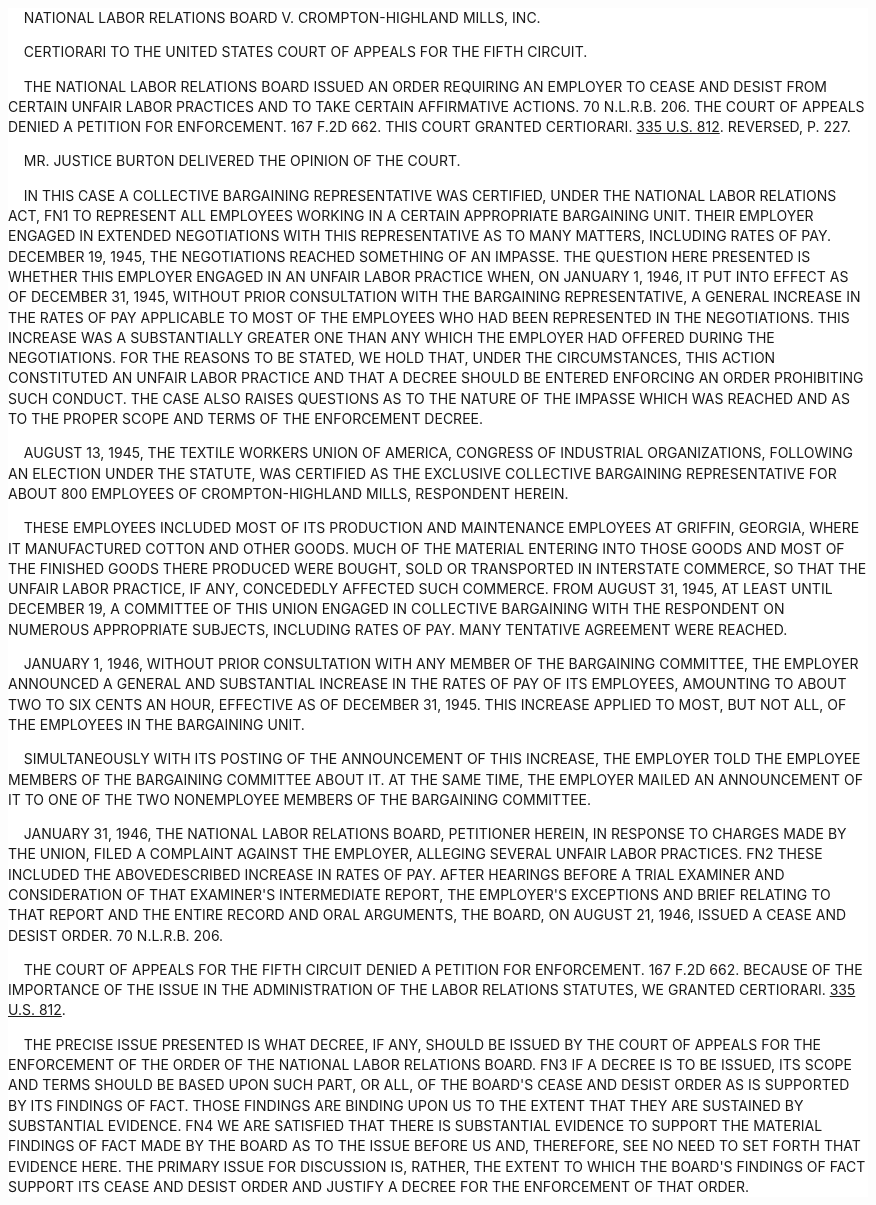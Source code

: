     NATIONAL LABOR RELATIONS BOARD V. CROMPTON-HIGHLAND MILLS, INC.

    CERTIORARI TO THE UNITED STATES COURT OF APPEALS FOR THE FIFTH CIRCUIT.

    THE NATIONAL LABOR RELATIONS BOARD ISSUED AN ORDER REQUIRING AN EMPLOYER TO CEASE AND DESIST FROM CERTAIN UNFAIR LABOR PRACTICES AND TO TAKE CERTAIN AFFIRMATIVE ACTIONS.  70 N.L.R.B. 206.  THE COURT OF APPEALS DENIED A PETITION FOR ENFORCEMENT.  167 F.2D 662.  THIS COURT GRANTED CERTIORARI.  [335 U.S. 812][/us/courts/scotus/usReporter/335/812].  REVERSED, P. 227.

    MR. JUSTICE BURTON DELIVERED THE OPINION OF THE COURT.

    IN THIS CASE A COLLECTIVE BARGAINING REPRESENTATIVE WAS CERTIFIED, UNDER THE NATIONAL LABOR RELATIONS ACT,  FN1  TO REPRESENT ALL EMPLOYEES WORKING IN A CERTAIN APPROPRIATE BARGAINING UNIT.  THEIR EMPLOYER ENGAGED IN EXTENDED NEGOTIATIONS WITH THIS REPRESENTATIVE AS TO MANY MATTERS, INCLUDING RATES OF PAY.  DECEMBER 19, 1945, THE NEGOTIATIONS REACHED SOMETHING OF AN IMPASSE.  THE QUESTION HERE PRESENTED IS WHETHER THIS EMPLOYER ENGAGED IN AN UNFAIR LABOR PRACTICE WHEN, ON JANUARY 1, 1946, IT PUT INTO EFFECT AS OF DECEMBER 31, 1945, WITHOUT PRIOR CONSULTATION WITH THE BARGAINING REPRESENTATIVE, A GENERAL INCREASE IN THE RATES OF PAY APPLICABLE TO MOST OF THE EMPLOYEES WHO HAD BEEN REPRESENTED IN THE NEGOTIATIONS.  THIS INCREASE WAS A SUBSTANTIALLY GREATER ONE THAN ANY WHICH THE EMPLOYER HAD OFFERED DURING THE NEGOTIATIONS.  FOR THE REASONS TO BE STATED, WE HOLD THAT, UNDER THE CIRCUMSTANCES, THIS ACTION CONSTITUTED AN UNFAIR LABOR PRACTICE AND THAT A DECREE SHOULD BE ENTERED ENFORCING AN ORDER PROHIBITING SUCH CONDUCT.  THE CASE ALSO RAISES QUESTIONS AS TO THE NATURE OF THE IMPASSE WHICH WAS REACHED AND AS TO THE PROPER SCOPE AND TERMS OF THE ENFORCEMENT DECREE.

    AUGUST 13, 1945, THE TEXTILE WORKERS UNION OF AMERICA, CONGRESS OF INDUSTRIAL ORGANIZATIONS, FOLLOWING AN ELECTION UNDER THE STATUTE, WAS CERTIFIED AS THE EXCLUSIVE COLLECTIVE BARGAINING REPRESENTATIVE FOR ABOUT 800 EMPLOYEES OF CROMPTON-HIGHLAND MILLS, RESPONDENT HEREIN.

    THESE EMPLOYEES INCLUDED MOST OF ITS PRODUCTION AND MAINTENANCE EMPLOYEES AT GRIFFIN, GEORGIA, WHERE IT MANUFACTURED COTTON AND OTHER GOODS.  MUCH OF THE MATERIAL ENTERING INTO THOSE GOODS AND MOST OF THE FINISHED GOODS THERE PRODUCED WERE BOUGHT, SOLD OR TRANSPORTED IN INTERSTATE COMMERCE, SO THAT THE UNFAIR LABOR PRACTICE, IF ANY, CONCEDEDLY AFFECTED SUCH COMMERCE.  FROM AUGUST 31, 1945, AT LEAST UNTIL DECEMBER 19, A COMMITTEE OF THIS UNION ENGAGED IN COLLECTIVE BARGAINING WITH THE RESPONDENT ON NUMEROUS APPROPRIATE SUBJECTS, INCLUDING RATES OF PAY.  MANY TENTATIVE AGREEMENT WERE REACHED.

    JANUARY 1, 1946, WITHOUT PRIOR CONSULTATION WITH ANY MEMBER OF THE BARGAINING COMMITTEE, THE EMPLOYER ANNOUNCED A GENERAL AND SUBSTANTIAL INCREASE IN THE RATES OF PAY OF ITS EMPLOYEES, AMOUNTING TO ABOUT TWO TO SIX CENTS AN HOUR, EFFECTIVE AS OF DECEMBER 31, 1945.  THIS INCREASE APPLIED TO MOST, BUT NOT ALL, OF THE EMPLOYEES IN THE BARGAINING UNIT.

    SIMULTANEOUSLY WITH ITS POSTING OF THE ANNOUNCEMENT OF THIS INCREASE, THE EMPLOYER TOLD THE EMPLOYEE MEMBERS OF THE BARGAINING COMMITTEE ABOUT IT.  AT THE SAME TIME, THE EMPLOYER MAILED AN ANNOUNCEMENT OF IT TO ONE OF THE TWO NONEMPLOYEE MEMBERS OF THE BARGAINING COMMITTEE.

    JANUARY 31, 1946, THE NATIONAL LABOR RELATIONS BOARD, PETITIONER HEREIN, IN RESPONSE TO CHARGES MADE BY THE UNION, FILED A COMPLAINT AGAINST THE EMPLOYER, ALLEGING SEVERAL UNFAIR LABOR PRACTICES.  FN2 THESE INCLUDED THE ABOVEDESCRIBED INCREASE IN RATES OF PAY.  AFTER HEARINGS BEFORE A TRIAL EXAMINER AND CONSIDERATION OF THAT EXAMINER'S INTERMEDIATE REPORT, THE EMPLOYER'S EXCEPTIONS AND BRIEF RELATING TO THAT REPORT AND THE ENTIRE RECORD AND ORAL ARGUMENTS, THE BOARD, ON AUGUST 21, 1946, ISSUED A CEASE AND DESIST ORDER.  70 N.L.R.B. 206.

    THE COURT OF APPEALS FOR THE FIFTH CIRCUIT DENIED A PETITION FOR ENFORCEMENT.  167 F.2D 662.  BECAUSE OF THE IMPORTANCE OF THE ISSUE IN THE ADMINISTRATION OF THE LABOR RELATIONS STATUTES, WE GRANTED CERTIORARI.  [335 U.S. 812][/us/courts/scotus/usReporter/335/812].

    THE PRECISE ISSUE PRESENTED IS WHAT DECREE, IF ANY, SHOULD BE ISSUED BY THE COURT OF APPEALS FOR THE ENFORCEMENT OF THE ORDER OF THE NATIONAL LABOR RELATIONS BOARD.  FN3  IF A DECREE IS TO BE ISSUED, ITS SCOPE AND TERMS SHOULD BE BASED UPON SUCH PART, OR ALL, OF THE BOARD'S CEASE AND DESIST ORDER AS IS SUPPORTED BY ITS FINDINGS OF FACT.  THOSE FINDINGS ARE BINDING UPON US TO THE EXTENT THAT THEY ARE SUSTAINED BY SUBSTANTIAL EVIDENCE.  FN4  WE ARE SATISFIED THAT THERE IS SUBSTANTIAL EVIDENCE TO SUPPORT THE MATERIAL FINDINGS OF FACT MADE BY THE BOARD AS TO THE ISSUE BEFORE US AND, THEREFORE, SEE NO NEED TO SET FORTH THAT EVIDENCE HERE.  THE PRIMARY ISSUE FOR DISCUSSION IS, RATHER, THE EXTENT TO WHICH THE BOARD'S FINDINGS OF FACT SUPPORT ITS CEASE AND DESIST ORDER AND JUSTIFY A DECREE FOR THE ENFORCEMENT OF THAT ORDER.


[/us/courts/scotus/usReporter/337/217]: https://publicdocs.github.io/go/links?ns=uslm-x&ref=%2Fus%2Fcourts%2Fscotus%2FusReporter%2F337%2F217
[/us/courts/scotus/usReporter/335/812]: https://publicdocs.github.io/go/links?ns=uslm-x&ref=%2Fus%2Fcourts%2Fscotus%2FusReporter%2F335%2F812
[/us/courts/scotus/usReporter/335/812]: https://publicdocs.github.io/go/links?ns=uslm-x&ref=%2Fus%2Fcourts%2Fscotus%2FusReporter%2F335%2F812
[/us/courts/scotus/usReporter/306/292]: https://publicdocs.github.io/go/links?ns=uslm-x&ref=%2Fus%2Fcourts%2Fscotus%2FusReporter%2F306%2F292
[/us/courts/scotus/usReporter/306/332]: https://publicdocs.github.io/go/links?ns=uslm-x&ref=%2Fus%2Fcourts%2Fscotus%2FusReporter%2F306%2F332
[/us/courts/scotus/usReporter/326/376]: https://publicdocs.github.io/go/links?ns=uslm-x&ref=%2Fus%2Fcourts%2Fscotus%2FusReporter%2F326%2F376
[/us/courts/scotus/usReporter/321/678]: https://publicdocs.github.io/go/links?ns=uslm-x&ref=%2Fus%2Fcourts%2Fscotus%2FusReporter%2F321%2F678
[/us/stat/49/453]: https://publicdocs.github.io/go/links?ns=uslm&ref=%2Fus%2Fstat%2F49%2F453
[/us/stat/49/452]: https://publicdocs.github.io/go/links?ns=uslm&ref=%2Fus%2Fstat%2F49%2F452
[/us/stat/49/454]: https://publicdocs.github.io/go/links?ns=uslm&ref=%2Fus%2Fstat%2F49%2F454
[/us/stat/61/148]: https://publicdocs.github.io/go/links?ns=uslm&ref=%2Fus%2Fstat%2F61%2F148
[/us/courts/scotus/usReporter/316/105]: https://publicdocs.github.io/go/links?ns=uslm-x&ref=%2Fus%2Fcourts%2Fscotus%2FusReporter%2F316%2F105
[/us/courts/scotus/usReporter/321/678]: https://publicdocs.github.io/go/links?ns=uslm-x&ref=%2Fus%2Fcourts%2Fscotus%2FusReporter%2F321%2F678
[/us/courts/scotus/usReporter/305/197]: https://publicdocs.github.io/go/links?ns=uslm-x&ref=%2Fus%2Fcourts%2Fscotus%2FusReporter%2F305%2F197
[/us/courts/scotus/usReporter/301/142]: https://publicdocs.github.io/go/links?ns=uslm-x&ref=%2Fus%2Fcourts%2Fscotus%2FusReporter%2F301%2F142
[/us/stat/49/452]: https://publicdocs.github.io/go/links?ns=uslm&ref=%2Fus%2Fstat%2F49%2F452
[/us/stat/61/140]: https://publicdocs.github.io/go/links?ns=uslm&ref=%2Fus%2Fstat%2F61%2F140
[/us/stat/49/453]: https://publicdocs.github.io/go/links?ns=uslm&ref=%2Fus%2Fstat%2F49%2F453
[/us/stat/61/143]: https://publicdocs.github.io/go/links?ns=uslm&ref=%2Fus%2Fstat%2F61%2F143
[/us/courts/scotus/usReporter/303/261]: https://publicdocs.github.io/go/links?ns=uslm-x&ref=%2Fus%2Fcourts%2Fscotus%2FusReporter%2F303%2F261
[/us/courts/scotus/usReporter/304/257]: https://publicdocs.github.io/go/links?ns=uslm-x&ref=%2Fus%2Fcourts%2Fscotus%2FusReporter%2F304%2F257
[/us/courts/scotus/usReporter/312/426]: https://publicdocs.github.io/go/links?ns=uslm-x&ref=%2Fus%2Fcourts%2Fscotus%2FusReporter%2F312%2F426
[/us/courts/scotus/usReporter/326/376]: https://publicdocs.github.io/go/links?ns=uslm-x&ref=%2Fus%2Fcourts%2Fscotus%2FusReporter%2F326%2F376
[/us/courts/scotus/usReporter/321/332]: https://publicdocs.github.io/go/links?ns=uslm-x&ref=%2Fus%2Fcourts%2Fscotus%2FusReporter%2F321%2F332
[/us/courts/scotus/usReporter/321/702]: https://publicdocs.github.io/go/links?ns=uslm-x&ref=%2Fus%2Fcourts%2Fscotus%2FusReporter%2F321%2F702
[/us/courts/scotus/usReporter/326/376]: https://publicdocs.github.io/go/links?ns=uslm-x&ref=%2Fus%2Fcourts%2Fscotus%2FusReporter%2F326%2F376